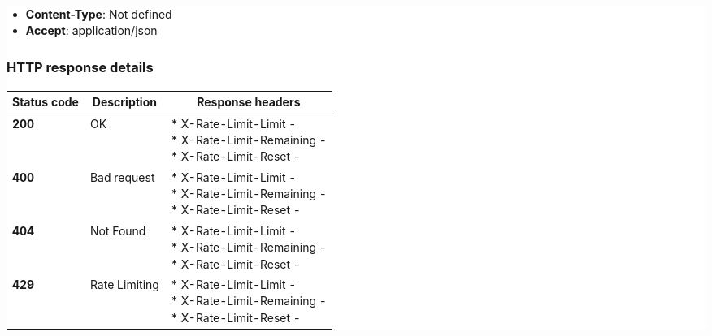  - **Content-Type**: Not defined
 - **Accept**: application/json

### HTTP response details
| Status code | Description | Response headers |
|-------------|-------------|------------------|
**200** | OK |  * X-Rate-Limit-Limit -  <br>  * X-Rate-Limit-Remaining -  <br>  * X-Rate-Limit-Reset -  <br>  |
**400** | Bad request |  * X-Rate-Limit-Limit -  <br>  * X-Rate-Limit-Remaining -  <br>  * X-Rate-Limit-Reset -  <br>  |
**404** | Not Found |  * X-Rate-Limit-Limit -  <br>  * X-Rate-Limit-Remaining -  <br>  * X-Rate-Limit-Reset -  <br>  |
**429** | Rate Limiting |  * X-Rate-Limit-Limit -  <br>  * X-Rate-Limit-Remaining -  <br>  * X-Rate-Limit-Reset -  <br>  |

